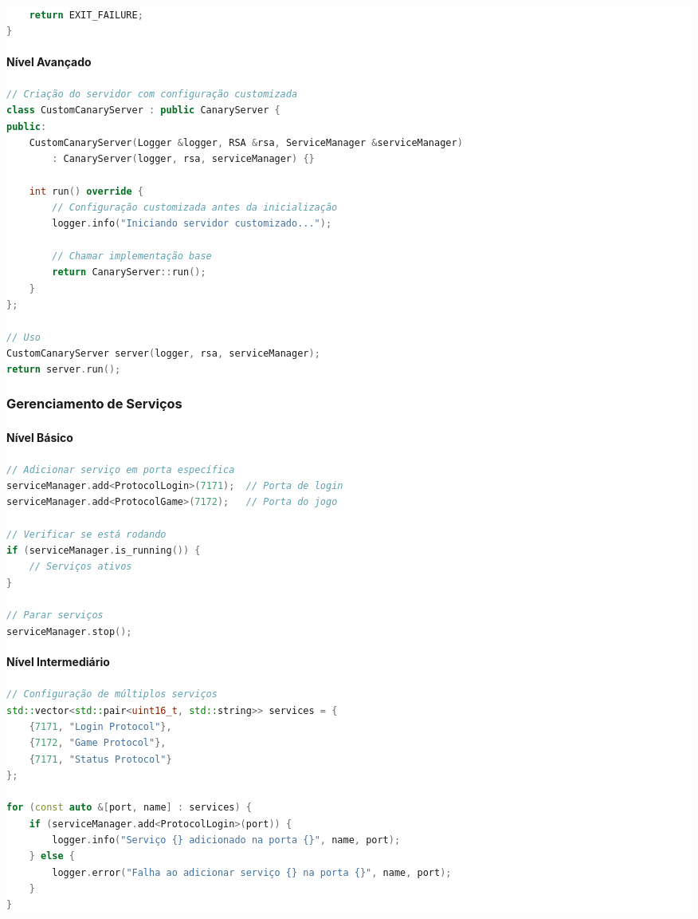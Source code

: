```cpp
    return EXIT_FAILURE;
}
```

#### **Nível Avançado**
```cpp
// Criação do servidor com configuração customizada
class CustomCanaryServer : public CanaryServer {
public:
    CustomCanaryServer(Logger &logger, RSA &rsa, ServiceManager &serviceManager)
        : CanaryServer(logger, rsa, serviceManager) {}
    
    int run() override {
        // Configuração customizada antes da inicialização
        logger.info("Iniciando servidor customizado...");
        
        // Chamar implementação base
        return CanaryServer::run();
    }
};

// Uso
CustomCanaryServer server(logger, rsa, serviceManager);
return server.run();
```

### **Gerenciamento de Serviços**

#### **Nível Básico**
```cpp
// Adicionar serviço em porta específica
serviceManager.add<ProtocolLogin>(7171);  // Porta de login
serviceManager.add<ProtocolGame>(7172);   // Porta do jogo

// Verificar se está rodando
if (serviceManager.is_running()) {
    // Serviços ativos
}

// Parar serviços
serviceManager.stop();
```

#### **Nível Intermediário**
```cpp
// Configuração de múltiplos serviços
std::vector<std::pair<uint16_t, std::string>> services = {
    {7171, "Login Protocol"},
    {7172, "Game Protocol"},
    {7171, "Status Protocol"}
};

for (const auto &[port, name] : services) {
    if (serviceManager.add<ProtocolLogin>(port)) {
        logger.info("Serviço {} adicionado na porta {}", name, port);
    } else {
        logger.error("Falha ao adicionar serviço {} na porta {}", name, port);
    }
}
```
